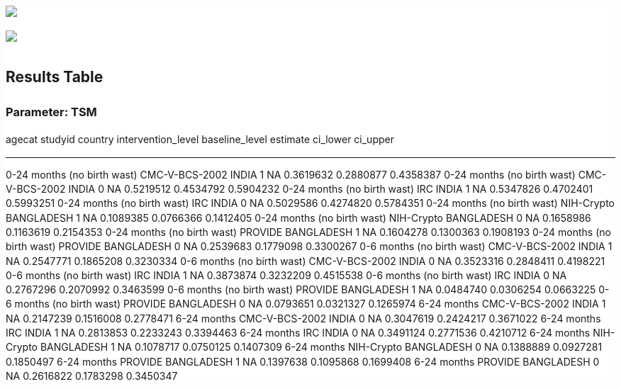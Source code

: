 

![](/tmp/8b34716b-2c96-4cd1-a3a9-f52f76b52e82/a53de665-60fb-4c4b-be60-7c19d3da4889/REPORT_files/figure-html/plot_paf-1.png)

![](/tmp/8b34716b-2c96-4cd1-a3a9-f52f76b52e82/a53de665-60fb-4c4b-be60-7c19d3da4889/REPORT_files/figure-html/plot_par-1.png)

## Results Table

### Parameter: TSM


agecat                        studyid          country      intervention_level   baseline_level     estimate    ci_lower    ci_upper
----------------------------  ---------------  -----------  -------------------  ---------------  ----------  ----------  ----------
0-24 months (no birth wast)   CMC-V-BCS-2002   INDIA        1                    NA                0.3619632   0.2880877   0.4358387
0-24 months (no birth wast)   CMC-V-BCS-2002   INDIA        0                    NA                0.5219512   0.4534792   0.5904232
0-24 months (no birth wast)   IRC              INDIA        1                    NA                0.5347826   0.4702401   0.5993251
0-24 months (no birth wast)   IRC              INDIA        0                    NA                0.5029586   0.4274820   0.5784351
0-24 months (no birth wast)   NIH-Crypto       BANGLADESH   1                    NA                0.1089385   0.0766366   0.1412405
0-24 months (no birth wast)   NIH-Crypto       BANGLADESH   0                    NA                0.1658986   0.1163619   0.2154353
0-24 months (no birth wast)   PROVIDE          BANGLADESH   1                    NA                0.1604278   0.1300363   0.1908193
0-24 months (no birth wast)   PROVIDE          BANGLADESH   0                    NA                0.2539683   0.1779098   0.3300267
0-6 months (no birth wast)    CMC-V-BCS-2002   INDIA        1                    NA                0.2547771   0.1865208   0.3230334
0-6 months (no birth wast)    CMC-V-BCS-2002   INDIA        0                    NA                0.3523316   0.2848411   0.4198221
0-6 months (no birth wast)    IRC              INDIA        1                    NA                0.3873874   0.3232209   0.4515538
0-6 months (no birth wast)    IRC              INDIA        0                    NA                0.2767296   0.2070992   0.3463599
0-6 months (no birth wast)    PROVIDE          BANGLADESH   1                    NA                0.0484740   0.0306254   0.0663225
0-6 months (no birth wast)    PROVIDE          BANGLADESH   0                    NA                0.0793651   0.0321327   0.1265974
6-24 months                   CMC-V-BCS-2002   INDIA        1                    NA                0.2147239   0.1516008   0.2778471
6-24 months                   CMC-V-BCS-2002   INDIA        0                    NA                0.3047619   0.2424217   0.3671022
6-24 months                   IRC              INDIA        1                    NA                0.2813853   0.2233243   0.3394463
6-24 months                   IRC              INDIA        0                    NA                0.3491124   0.2771536   0.4210712
6-24 months                   NIH-Crypto       BANGLADESH   1                    NA                0.1078717   0.0750125   0.1407309
6-24 months                   NIH-Crypto       BANGLADESH   0                    NA                0.1388889   0.0927281   0.1850497
6-24 months                   PROVIDE          BANGLADESH   1                    NA                0.1397638   0.1095868   0.1699408
6-24 months                   PROVIDE          BANGLADESH   0                    NA                0.2616822   0.1783298   0.3450347
